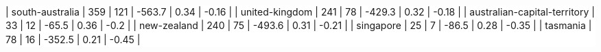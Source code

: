 | south-australia              |    359 |    121 |   -563.7 | 0.34 | -0.16 |
| united-kingdom               |    241 |     78 |   -429.3 | 0.32 | -0.18 |
| australian-capital-territory |     33 |     12 |    -65.5 | 0.36 | -0.2  |
| new-zealand                  |    240 |     75 |   -493.6 | 0.31 | -0.21 |
| singapore                    |     25 |      7 |    -86.5 | 0.28 | -0.35 |
| tasmania                     |     78 |     16 |   -352.5 | 0.21 | -0.45 |